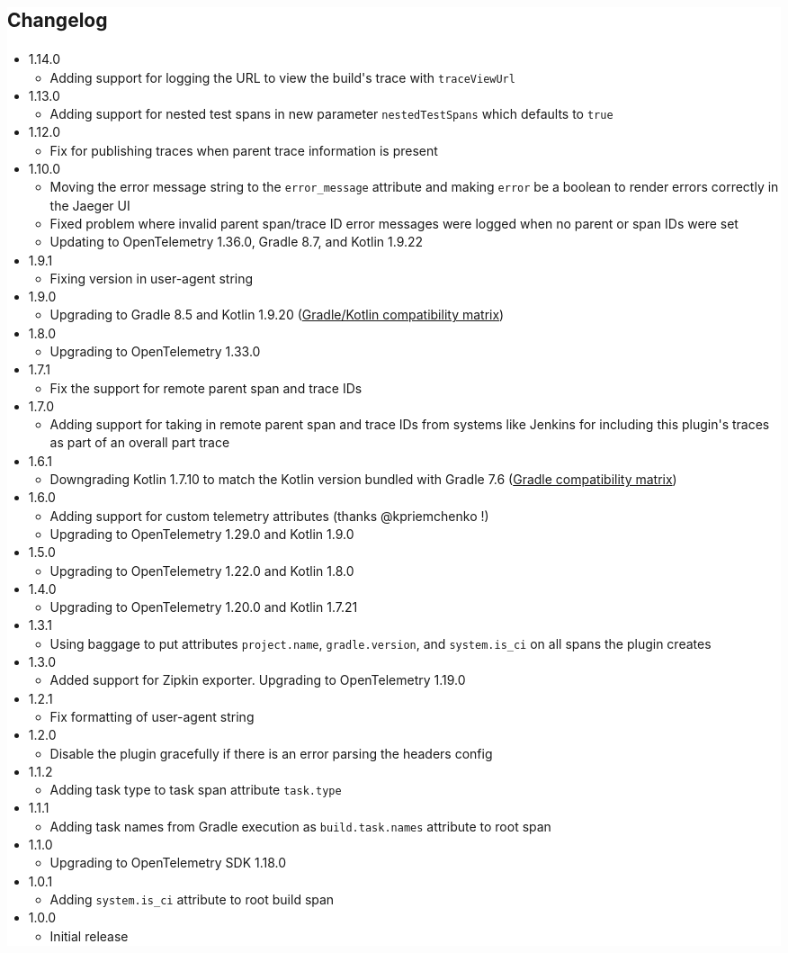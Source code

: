 ## Changelog

* 1.14.0
  * Adding support for logging the URL to view the build's trace with `traceViewUrl`
* 1.13.0
  * Adding support for nested test spans in new parameter `nestedTestSpans` which defaults to `true`
* 1.12.0
  * Fix for publishing traces when parent trace information is present
* 1.10.0
  * Moving the error message string to the `error_message` attribute and making `error` be a boolean to render errors correctly in the Jaeger UI
  * Fixed problem where invalid parent span/trace ID error messages were logged when no parent or span IDs were set
  * Updating to OpenTelemetry 1.36.0, Gradle 8.7, and Kotlin 1.9.22
* 1.9.1
  * Fixing version in user-agent string
* 1.9.0
  * Upgrading to Gradle 8.5 and Kotlin 1.9.20 ([Gradle/Kotlin compatibility matrix](https://docs.gradle.org/current/userguide/compatibility.html#kotlin))
* 1.8.0
  * Upgrading to OpenTelemetry 1.33.0
* 1.7.1
  * Fix the support for remote parent span and trace IDs
* 1.7.0
  * Adding support for taking in remote parent span and trace IDs from systems like Jenkins for including this plugin's traces as part of an overall part trace
* 1.6.1
  * Downgrading Kotlin 1.7.10 to match the Kotlin version bundled with Gradle 7.6 ([Gradle compatibility matrix](https://docs.gradle.org/current/userguide/compatibility.html#kotlin))
* 1.6.0
  * Adding support for custom telemetry attributes (thanks @kpriemchenko !)
  * Upgrading to OpenTelemetry 1.29.0 and Kotlin 1.9.0
* 1.5.0
  * Upgrading to OpenTelemetry 1.22.0 and Kotlin 1.8.0
* 1.4.0
  * Upgrading to OpenTelemetry 1.20.0 and Kotlin 1.7.21
* 1.3.1
  * Using baggage to put attributes `project.name`, `gradle.version`, and `system.is_ci` on all spans the plugin creates
* 1.3.0
  * Added support for Zipkin exporter. Upgrading to OpenTelemetry 1.19.0
* 1.2.1
  * Fix formatting of user-agent string
* 1.2.0
  * Disable the plugin gracefully if there is an error parsing the headers config
* 1.1.2
  * Adding task type to task span attribute `task.type`
* 1.1.1
  * Adding task names from Gradle execution as `build.task.names` attribute to root span
* 1.1.0
  * Upgrading to OpenTelemetry SDK 1.18.0
* 1.0.1
  * Adding `system.is_ci` attribute to root build span
* 1.0.0
  * Initial release
